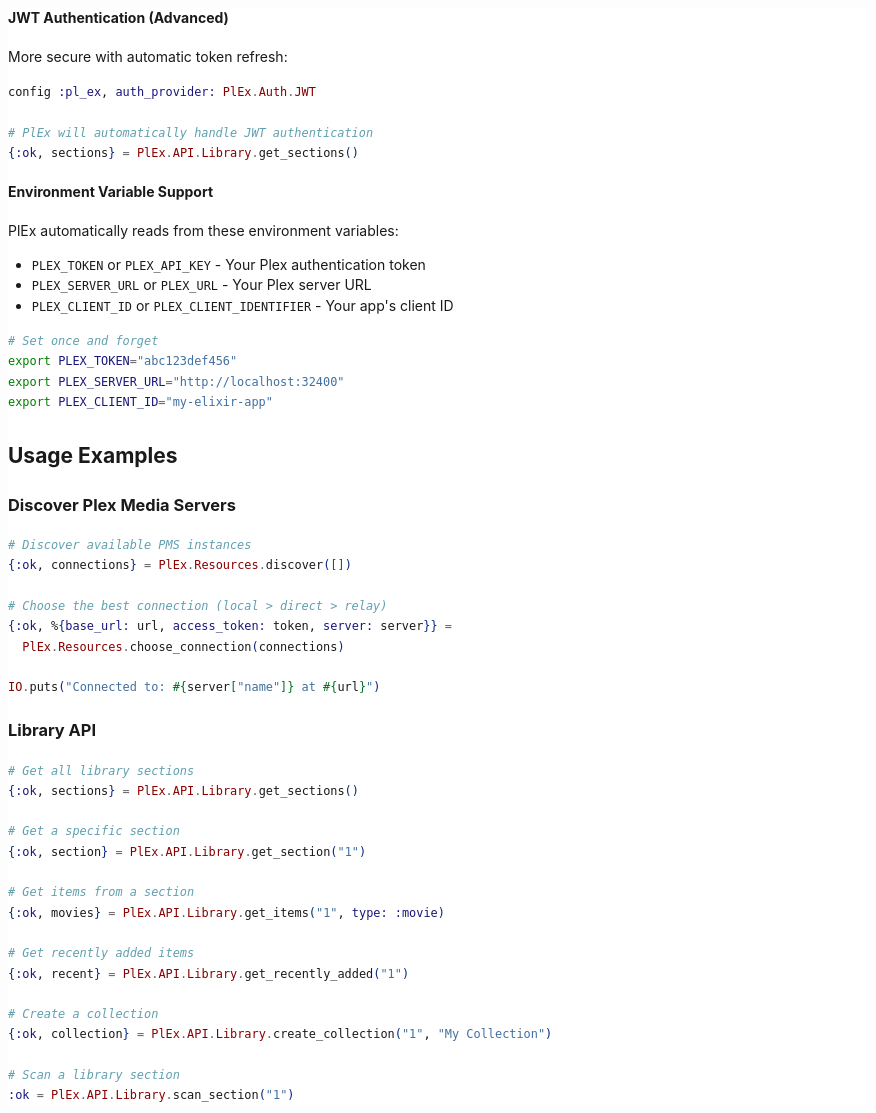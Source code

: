 #### JWT Authentication (Advanced)

More secure with automatic token refresh:

```elixir
config :pl_ex, auth_provider: PlEx.Auth.JWT

# PlEx will automatically handle JWT authentication
{:ok, sections} = PlEx.API.Library.get_sections()
```

#### Environment Variable Support

PlEx automatically reads from these environment variables:

- `PLEX_TOKEN` or `PLEX_API_KEY` - Your Plex authentication token
- `PLEX_SERVER_URL` or `PLEX_URL` - Your Plex server URL  
- `PLEX_CLIENT_ID` or `PLEX_CLIENT_IDENTIFIER` - Your app's client ID

```bash
# Set once and forget
export PLEX_TOKEN="abc123def456"
export PLEX_SERVER_URL="http://localhost:32400"
export PLEX_CLIENT_ID="my-elixir-app"
```

## Usage Examples

### Discover Plex Media Servers

```elixir
# Discover available PMS instances
{:ok, connections} = PlEx.Resources.discover([])

# Choose the best connection (local > direct > relay)
{:ok, %{base_url: url, access_token: token, server: server}} = 
  PlEx.Resources.choose_connection(connections)

IO.puts("Connected to: #{server["name"]} at #{url}")
```

### Library API

```elixir
# Get all library sections
{:ok, sections} = PlEx.API.Library.get_sections()

# Get a specific section
{:ok, section} = PlEx.API.Library.get_section("1")

# Get items from a section
{:ok, movies} = PlEx.API.Library.get_items("1", type: :movie)

# Get recently added items
{:ok, recent} = PlEx.API.Library.get_recently_added("1")

# Create a collection
{:ok, collection} = PlEx.API.Library.create_collection("1", "My Collection")

# Scan a library section
:ok = PlEx.API.Library.scan_section("1")
```
